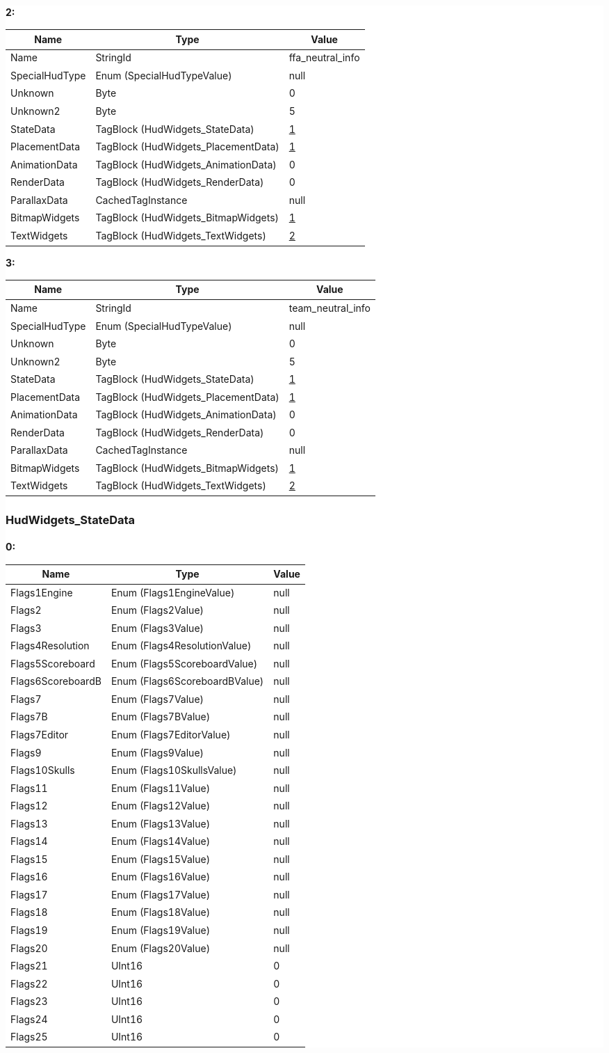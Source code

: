 
**2:**

Name	| Type	| Value
---	|---	|---	|
Name	|StringId	|ffa_neutral_info
SpecialHudType	|Enum (SpecialHudTypeValue)	|null
Unknown	|Byte	|0
Unknown2	|Byte	|5
StateData	|TagBlock (HudWidgets_StateData)	|[1](#hudwidgets_statedata)
PlacementData	|TagBlock (HudWidgets_PlacementData)	|[1](#hudwidgets_placementdata)
AnimationData	|TagBlock (HudWidgets_AnimationData)	|0
RenderData	|TagBlock (HudWidgets_RenderData)	|0
ParallaxData	|CachedTagInstance	|null
BitmapWidgets	|TagBlock (HudWidgets_BitmapWidgets)	|[1](#hudwidgets_bitmapwidgets)
TextWidgets	|TagBlock (HudWidgets_TextWidgets)	|[2](#hudwidgets_textwidgets)


**3:**

Name	| Type	| Value
---	|---	|---	|
Name	|StringId	|team_neutral_info
SpecialHudType	|Enum (SpecialHudTypeValue)	|null
Unknown	|Byte	|0
Unknown2	|Byte	|5
StateData	|TagBlock (HudWidgets_StateData)	|[1](#hudwidgets_statedata)
PlacementData	|TagBlock (HudWidgets_PlacementData)	|[1](#hudwidgets_placementdata)
AnimationData	|TagBlock (HudWidgets_AnimationData)	|0
RenderData	|TagBlock (HudWidgets_RenderData)	|0
ParallaxData	|CachedTagInstance	|null
BitmapWidgets	|TagBlock (HudWidgets_BitmapWidgets)	|[1](#hudwidgets_bitmapwidgets)
TextWidgets	|TagBlock (HudWidgets_TextWidgets)	|[2](#hudwidgets_textwidgets)


### HudWidgets_StateData

**0:**

Name	| Type	| Value
---	|---	|---	|
Flags1Engine	|Enum (Flags1EngineValue)	|null
Flags2	|Enum (Flags2Value)	|null
Flags3	|Enum (Flags3Value)	|null
Flags4Resolution	|Enum (Flags4ResolutionValue)	|null
Flags5Scoreboard	|Enum (Flags5ScoreboardValue)	|null
Flags6ScoreboardB	|Enum (Flags6ScoreboardBValue)	|null
Flags7	|Enum (Flags7Value)	|null
Flags7B	|Enum (Flags7BValue)	|null
Flags7Editor	|Enum (Flags7EditorValue)	|null
Flags9	|Enum (Flags9Value)	|null
Flags10Skulls	|Enum (Flags10SkullsValue)	|null
Flags11	|Enum (Flags11Value)	|null
Flags12	|Enum (Flags12Value)	|null
Flags13	|Enum (Flags13Value)	|null
Flags14	|Enum (Flags14Value)	|null
Flags15	|Enum (Flags15Value)	|null
Flags16	|Enum (Flags16Value)	|null
Flags17	|Enum (Flags17Value)	|null
Flags18	|Enum (Flags18Value)	|null
Flags19	|Enum (Flags19Value)	|null
Flags20	|Enum (Flags20Value)	|null
Flags21	|UInt16	|0
Flags22	|UInt16	|0
Flags23	|UInt16	|0
Flags24	|UInt16	|0
Flags25	|UInt16	|0